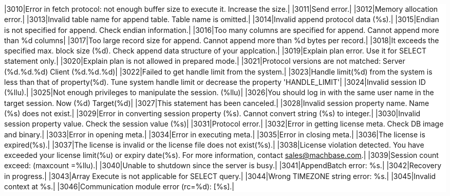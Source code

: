 |3010|Error in fetch protocol: not enough buffer size to execute it. Increase the size.|
|3011|Send error.|
|3012|Memory allocation error.|
|3013|Invalid table name for append table. Table name is omitted.|
|3014|Invalid append protocol data (%s).|
|3015|Endian is not specified for append. Check endian information.|
|3016|Too many columns are specified for append. Cannot append more than %d columns|
|3017|Too large record size for append. Cannot append more than %d bytes per record.|
|3018|It exceeds the specified max. block size (%d). Check append data structure of your applcation.|
|3019|Explain plan error. Use it for SELECT statement only.|
|3020|Explain plan is not allowed in prepared mode.|
|3021|Protocol versions are not matched: Server (%d.%d.%d) Client (%d.%d.%d)|
|3022|Failed to get handle limit from the system.|
|3023|Handle limit(%d) from the system is less than that of property(%d). Tune system handle limit or decrease the property 'HANDLE_LIMIT'|
|3024|Invalid session ID (%llu).|
|3025|Not enough privileges to manipulate the session. (%llu)|
|3026|You should log in with the same user name in the target session. Now (%d) Target(%d)|
|3027|This statement has been canceled.|
|3028|Invalid session property name. Name (%s) does not exist.|
|3029|Error in converting session property (%s). Cannot convert string (%s) to integer.|
|3030|Invalid session property value. Check the session value (%s)|
|3031|Protocol error.|
|3032|Error in getting license meta. Check DB image and binary.|
|3033|Error in opening meta.|
|3034|Error in executing meta.|
|3035|Error in closing meta.|
|3036|The license is expired(%s).|
|3037|The license is invalid or the license file does not exist(%s).|
|3038|License violation detected. You have exceeded your license limit(%u) or expiry date(%s). For more information, contact sales@machbase.com.|
|3039|Session count exceed: (maxcount =%llu).|
|3040|Unable to shutdown since the server is busy.|
|3041|AppendBatch error: %s.|
|3042|Recovery in progress.|
|3043|Array Execute is not applicable for SELECT query.|
|3044|Wrong TIMEZONE string error: %s.|
|3045|Invalid context at %s.|
|3046|Communication module error (rc=%d): [%s].|